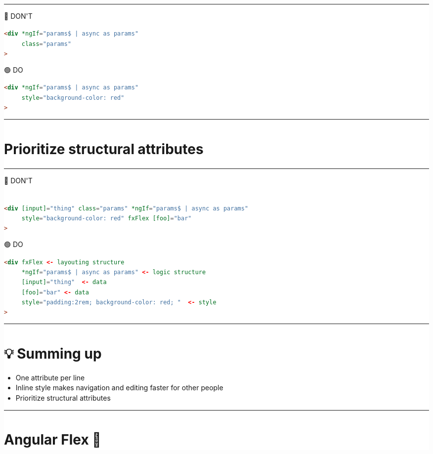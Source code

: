 ----

🔴 DON'T 

```html
<div *ngIf="params$ | async as params"
     class="params"
>
```

🟢 DO

```html
<div *ngIf="params$ | async as params"
     style="background-color: red"
>
```

----

# Prioritize structural attributes

----

🔴 DON'T 

```html

<div [input]="thing" class="params" *ngIf="params$ | async as params"
     style="background-color: red" fxFlex [foo]="bar"
>
```

🟢 DO

```html
<div fxFlex <- layouting structure
     *ngIf="params$ | async as params" <- logic structure
     [input]="thing"  <- data
     [foo]="bar" <- data
     style="padding:2rem; background-color: red; "  <- style
>
```

----

# 💡 Summing up

- One attribute per line 
- Inline style makes navigation and editing faster for other people
- Prioritize structural attributes

---

# Angular Flex 💪


[//]: # (# Heading)
[//]: # (## Heading)
[//]: # (### Heading)
[//]: # ()
[//]: # (- List)
[//]: # (- `Code`)
[//]: # (- List)
[//]: # ()
[//]: # ()
[//]: # (```js [3])
[//]: # (const foo = 'foo';)
[//]: # (const foo = 'foo';)
[//]: # (const bar = 'bar'; // I'm highlighted)
[//]: # (```)
[//]: # ()
[//]: # ()
[//]: # (---)